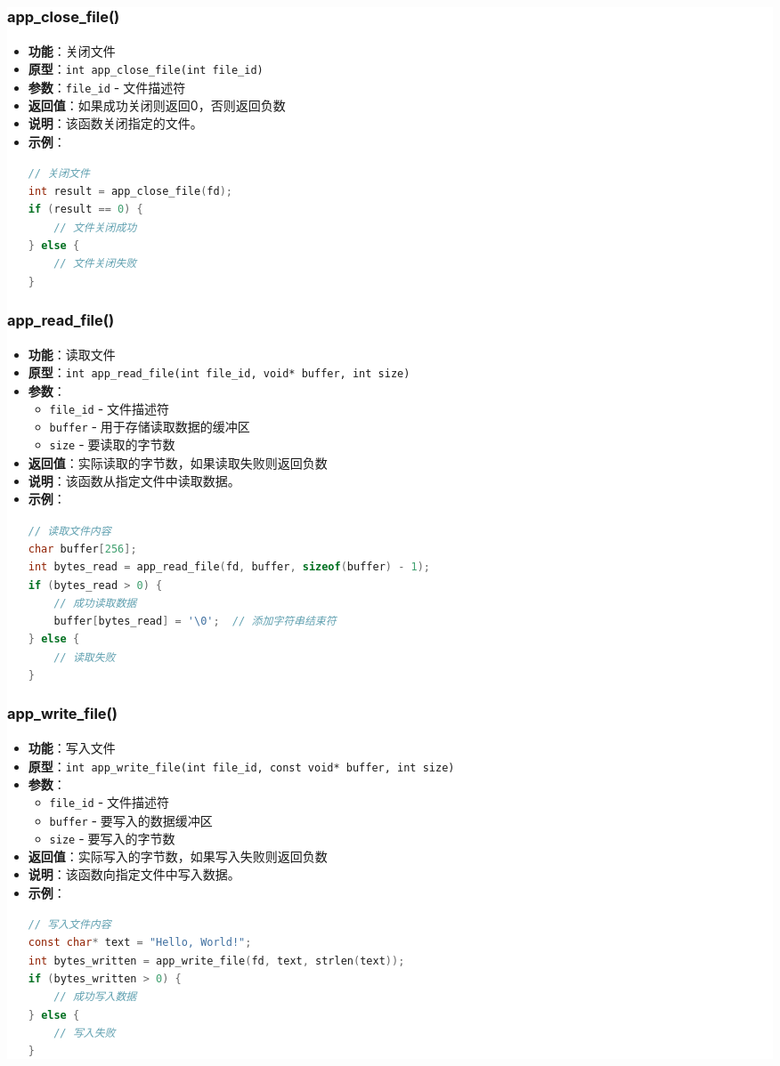 ### app_close_file()

- **功能**：关闭文件
- **原型**：`int app_close_file(int file_id)`
- **参数**：`file_id` - 文件描述符
- **返回值**：如果成功关闭则返回0，否则返回负数
- **说明**：该函数关闭指定的文件。
- **示例**：
  ```c
  // 关闭文件
  int result = app_close_file(fd);
  if (result == 0) {
      // 文件关闭成功
  } else {
      // 文件关闭失败
  }
  ```

### app_read_file()

- **功能**：读取文件
- **原型**：`int app_read_file(int file_id, void* buffer, int size)`
- **参数**：
  - `file_id` - 文件描述符
  - `buffer` - 用于存储读取数据的缓冲区
  - `size` - 要读取的字节数
- **返回值**：实际读取的字节数，如果读取失败则返回负数
- **说明**：该函数从指定文件中读取数据。
- **示例**：
  ```c
  // 读取文件内容
  char buffer[256];
  int bytes_read = app_read_file(fd, buffer, sizeof(buffer) - 1);
  if (bytes_read > 0) {
      // 成功读取数据
      buffer[bytes_read] = '\0';  // 添加字符串结束符
  } else {
      // 读取失败
  }
  ```

### app_write_file()

- **功能**：写入文件
- **原型**：`int app_write_file(int file_id, const void* buffer, int size)`
- **参数**：
  - `file_id` - 文件描述符
  - `buffer` - 要写入的数据缓冲区
  - `size` - 要写入的字节数
- **返回值**：实际写入的字节数，如果写入失败则返回负数
- **说明**：该函数向指定文件中写入数据。
- **示例**：
  ```c
  // 写入文件内容
  const char* text = "Hello, World!";
  int bytes_written = app_write_file(fd, text, strlen(text));
  if (bytes_written > 0) {
      // 成功写入数据
  } else {
      // 写入失败
  }
  ```
